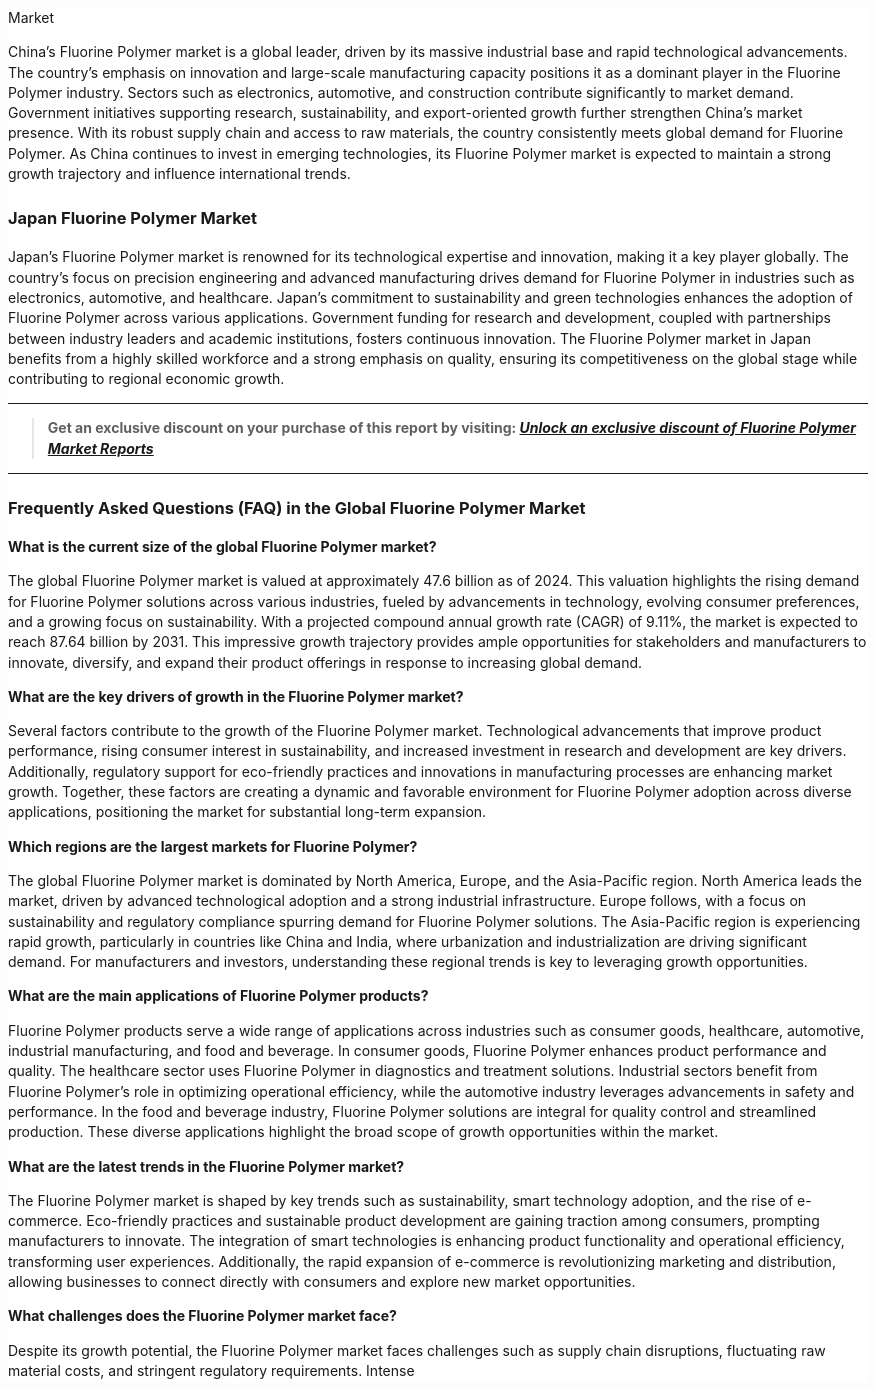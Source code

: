 Market</h3><p>China&rsquo;s Fluorine Polymer market is a global leader, driven by its massive industrial base and rapid technological advancements. The country&rsquo;s emphasis on innovation and large-scale manufacturing capacity positions it as a dominant player in the Fluorine Polymer industry. Sectors such as electronics, automotive, and construction contribute significantly to market demand. Government initiatives supporting research, sustainability, and export-oriented growth further strengthen China&rsquo;s market presence. With its robust supply chain and access to raw materials, the country consistently meets global demand for Fluorine Polymer. As China continues to invest in emerging technologies, its Fluorine Polymer market is expected to maintain a strong growth trajectory and influence international trends.</p><h3>Japan Fluorine Polymer Market</h3><p>Japan&rsquo;s Fluorine Polymer market is renowned for its technological expertise and innovation, making it a key player globally. The country&rsquo;s focus on precision engineering and advanced manufacturing drives demand for Fluorine Polymer in industries such as electronics, automotive, and healthcare. Japan&rsquo;s commitment to sustainability and green technologies enhances the adoption of Fluorine Polymer across various applications. Government funding for research and development, coupled with partnerships between industry leaders and academic institutions, fosters continuous innovation. The Fluorine Polymer market in Japan benefits from a highly skilled workforce and a strong emphasis on quality, ensuring its competitiveness on the global stage while contributing to regional economic growth.</p><hr /><blockquote><p><strong>Get an exclusive discount on your purchase of this report by visiting: <em><a href="://marketresearchpulse.com/ask-for-discount/134067?utm_source=Github&amp;utm_medium=029">Unlock an exclusive discount of Fluorine Polymer Market Reports</a></em>&nbsp;</strong></p></blockquote><hr /><h3>Frequently Asked Questions (FAQ) in the Global Fluorine Polymer Market</h3><p><strong>What is the current size of the global Fluorine Polymer market?</strong></p><p>The global Fluorine Polymer market is valued at approximately 47.6 billion as of 2024. This valuation highlights the rising demand for Fluorine Polymer solutions across various industries, fueled by advancements in technology, evolving consumer preferences, and a growing focus on sustainability. With a projected compound annual growth rate (CAGR) of 9.11%, the market is expected to reach 87.64 billion by 2031. This impressive growth trajectory provides ample opportunities for stakeholders and manufacturers to innovate, diversify, and expand their product offerings in response to increasing global demand.</p><p><strong>What are the key drivers of growth in the Fluorine Polymer market?</strong></p><p>Several factors contribute to the growth of the Fluorine Polymer market. Technological advancements that improve product performance, rising consumer interest in sustainability, and increased investment in research and development are key drivers. Additionally, regulatory support for eco-friendly practices and innovations in manufacturing processes are enhancing market growth. Together, these factors are creating a dynamic and favorable environment for Fluorine Polymer adoption across diverse applications, positioning the market for substantial long-term expansion.</p><p><strong>Which regions are the largest markets for Fluorine Polymer?</strong></p><p>The global Fluorine Polymer market is dominated by North America, Europe, and the Asia-Pacific region. North America leads the market, driven by advanced technological adoption and a strong industrial infrastructure. Europe follows, with a focus on sustainability and regulatory compliance spurring demand for Fluorine Polymer solutions. The Asia-Pacific region is experiencing rapid growth, particularly in countries like China and India, where urbanization and industrialization are driving significant demand. For manufacturers and investors, understanding these regional trends is key to leveraging growth opportunities.</p><p><strong>What are the main applications of Fluorine Polymer products?</strong></p><p>Fluorine Polymer products serve a wide range of applications across industries such as consumer goods, healthcare, automotive, industrial manufacturing, and food and beverage. In consumer goods, Fluorine Polymer enhances product performance and quality. The healthcare sector uses Fluorine Polymer in diagnostics and treatment solutions. Industrial sectors benefit from Fluorine Polymer&rsquo;s role in optimizing operational efficiency, while the automotive industry leverages advancements in safety and performance. In the food and beverage industry, Fluorine Polymer solutions are integral for quality control and streamlined production. These diverse applications highlight the broad scope of growth opportunities within the market.</p><p><strong>What are the latest trends in the Fluorine Polymer market?</strong></p><p>The Fluorine Polymer market is shaped by key trends such as sustainability, smart technology adoption, and the rise of e-commerce. Eco-friendly practices and sustainable product development are gaining traction among consumers, prompting manufacturers to innovate. The integration of smart technologies is enhancing product functionality and operational efficiency, transforming user experiences. Additionally, the rapid expansion of e-commerce is revolutionizing marketing and distribution, allowing businesses to connect directly with consumers and explore new market opportunities.</p><p><strong>What challenges does the Fluorine Polymer market face?</strong></p><p>Despite its growth potential, the Fluorine Polymer market faces challenges such as supply chain disruptions, fluctuating raw material costs, and stringent regulatory requirements. Intense